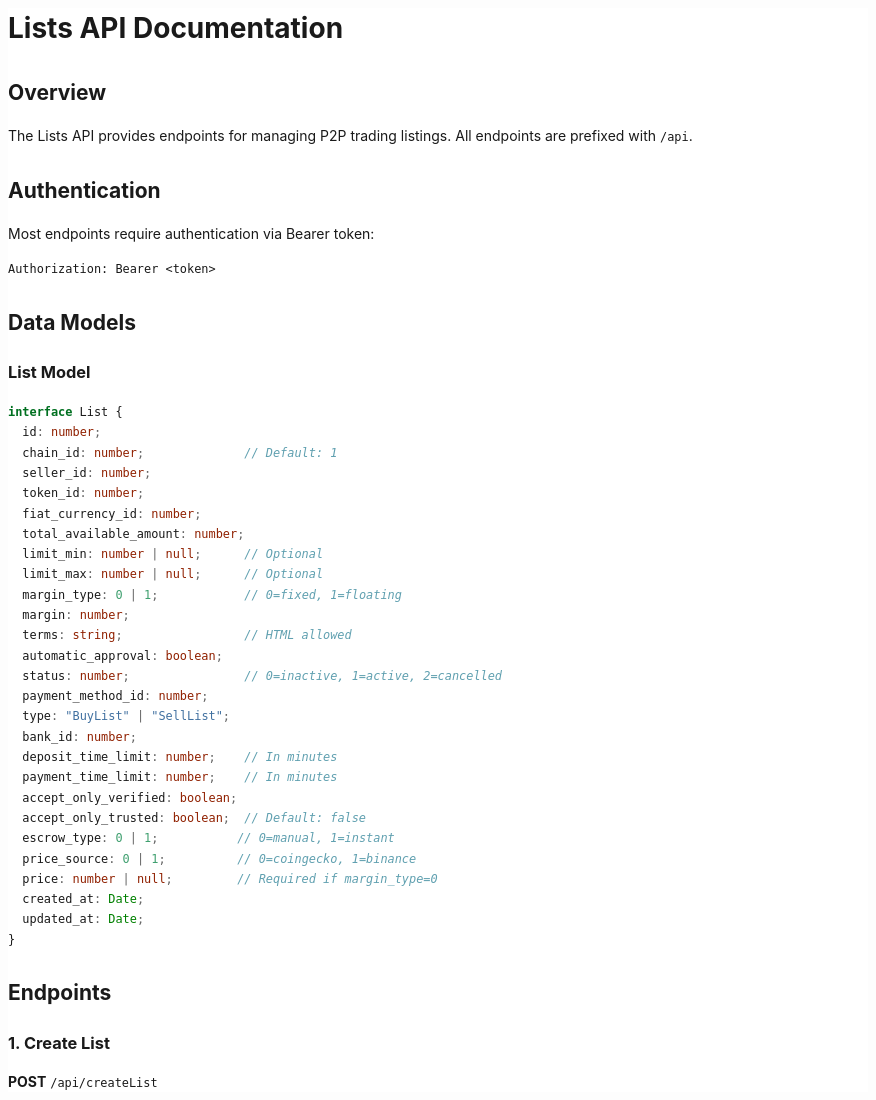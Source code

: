 # Lists API Documentation

## Overview
The Lists API provides endpoints for managing P2P trading listings. All endpoints are prefixed with `/api`.

## Authentication
Most endpoints require authentication via Bearer token:
```http
Authorization: Bearer <token>
```

## Data Models

### List Model
```typescript
interface List {
  id: number;
  chain_id: number;              // Default: 1
  seller_id: number;
  token_id: number;
  fiat_currency_id: number;
  total_available_amount: number;
  limit_min: number | null;      // Optional
  limit_max: number | null;      // Optional
  margin_type: 0 | 1;            // 0=fixed, 1=floating
  margin: number;
  terms: string;                 // HTML allowed
  automatic_approval: boolean;
  status: number;                // 0=inactive, 1=active, 2=cancelled
  payment_method_id: number;
  type: "BuyList" | "SellList";
  bank_id: number;
  deposit_time_limit: number;    // In minutes
  payment_time_limit: number;    // In minutes
  accept_only_verified: boolean;
  accept_only_trusted: boolean;  // Default: false
  escrow_type: 0 | 1;           // 0=manual, 1=instant
  price_source: 0 | 1;          // 0=coingecko, 1=binance
  price: number | null;         // Required if margin_type=0
  created_at: Date;
  updated_at: Date;
}
```

## Endpoints

### 1. Create List
**POST** `/api/createList`
